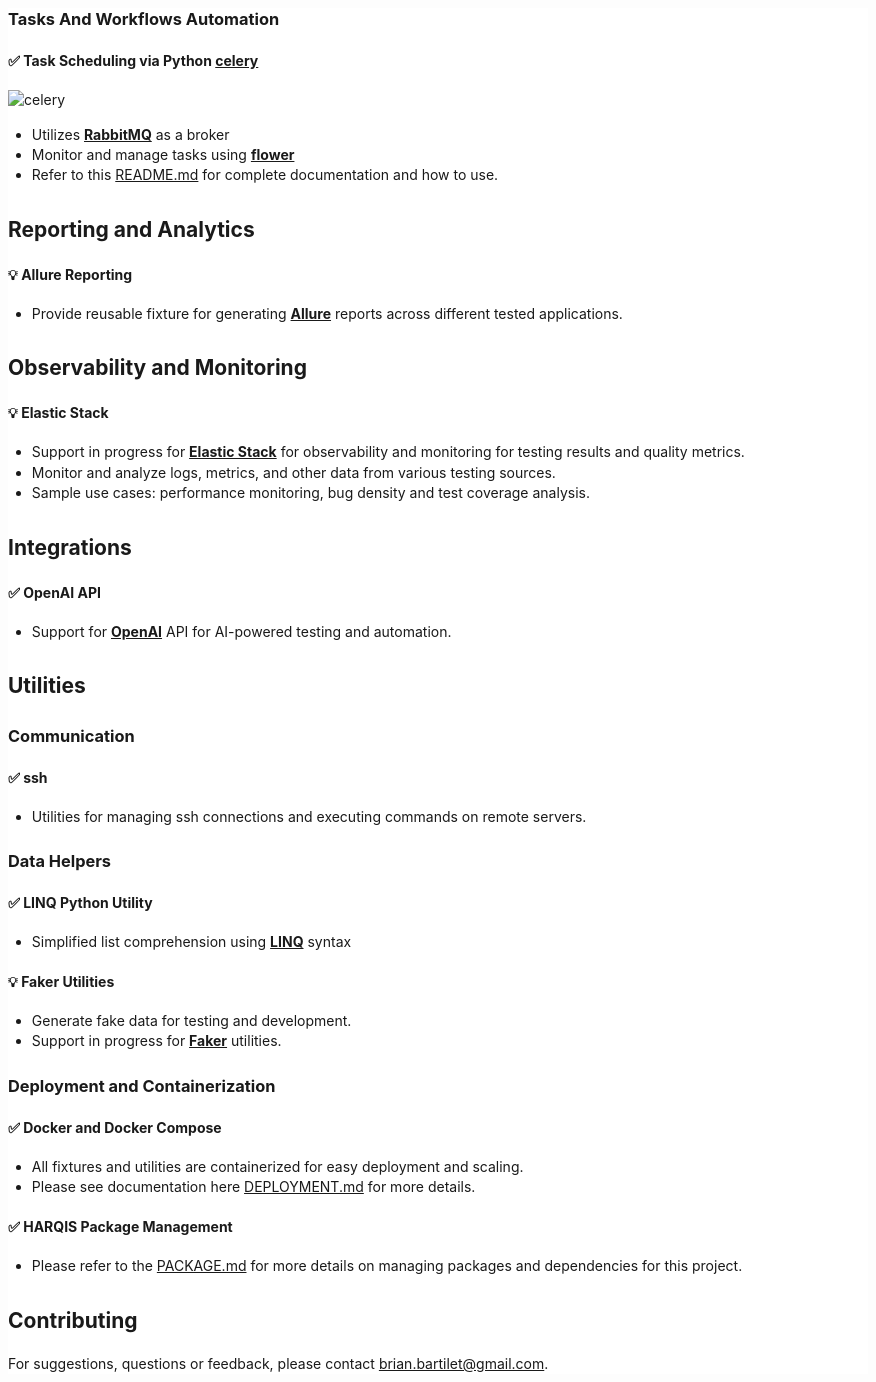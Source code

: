 ### Tasks And Workflows Automation
#### :white_check_mark: Task Scheduling via Python [**celery**](https://docs.celeryq.dev/en/v5.3.6/getting-started/introduction.html)
![celery](https://img.shields.io/badge/celery-5.3.6-blue)
- Utilizes [**RabbitMQ**](https://www.rabbitmq.com/docs) as a broker
- Monitor and manage tasks using [**flower**](https://flower.readthedocs.io/en/latest/)
- Refer to this [README.md](https://github.com/brianbartilet/harqis-core/blob/main/core/apps/sprout/README.md) for complete documentation and how to use.


## Reporting and Analytics
#### :bulb: Allure Reporting
- Provide reusable fixture for generating [**Allure**](https://docs.qameta.io/allure/) reports across different tested applications.

## Observability and Monitoring
#### :bulb: Elastic Stack
- Support in progress for [**Elastic Stack**](https://www.elastic.co/elastic-stack) for observability and monitoring for testing results and quality metrics.
- Monitor and analyze logs, metrics, and other data from various testing sources.
- Sample use cases: performance monitoring, bug density and test coverage analysis.

## Integrations
#### :white_check_mark: OpenAI API
- Support for [**OpenAI**](https://platform.openai.com/overview) API for AI-powered testing and automation.

## Utilities
### Communication
#### :white_check_mark: ssh
- Utilities for managing ssh connections and executing commands on remote servers.

### Data Helpers
#### :white_check_mark: LINQ Python Utility
- Simplified list comprehension using [**LINQ**](https://learn.microsoft.com/en-us/dotnet/csharp/linq/) syntax
#### :bulb: Faker Utilities
- Generate fake data for testing and development.
- Support in progress for [**Faker**](https://faker.readthedocs.io/en/master/) utilities.

### Deployment and Containerization
#### :white_check_mark: Docker and Docker Compose
- All fixtures and utilities are containerized for easy deployment and scaling.
- Please see documentation here [DEPLOYMENT.md](features/DEPLOYMENT.md) for more details.
#### :white_check_mark: HARQIS Package Management
- Please refer to the [PACKAGE.md](features/PACKAGE.md) for more details on managing packages and dependencies for this project.

## Contributing
For suggestions, questions or feedback, please contact [brian.bartilet@gmail.com](mailto:brian.bartilet@gmail.com).
